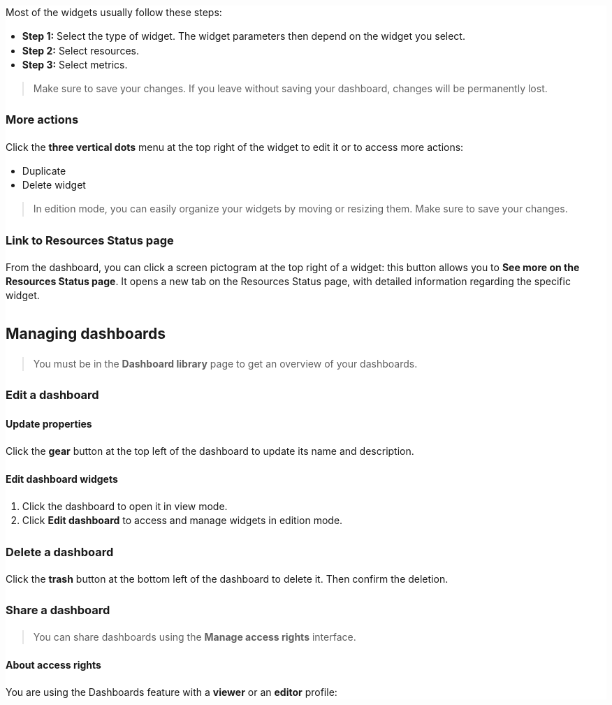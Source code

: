 Most of the widgets usually follow these steps: 

- **Step 1:** Select the type of widget. The widget parameters then depend on the widget you select.
- **Step 2:** Select resources.
- **Step 3:** Select metrics.

 > Make sure to save your changes. If you leave without saving your dashboard, changes will be permanently lost.

### More actions

Click the **three vertical dots** menu at the top right of the widget to edit it or to access more actions:
- Duplicate
- Delete widget

> In edition mode, you can easily organize your widgets by moving or resizing them. Make sure to save your changes.

### Link to Resources Status page

From the dashboard, you can click a screen pictogram at the top right of a widget: this button allows you to **See more on the Resources Status page**. It opens a new tab on the Resources Status page, with detailed information regarding the specific widget.

## Managing dashboards

> You must be in the **Dashboard library** page to get an overview of your dashboards.

### Edit a dashboard


#### Update properties

Click the **gear** button at the top left of the dashboard to update its name and description.

#### Edit dashboard widgets 

1. Click the dashboard to open it in view mode.
2. Click **Edit dashboard** to access and manage widgets in edition mode.

### Delete a dashboard

Click the **trash** button at the bottom left of the dashboard to delete it. Then confirm the deletion.

### Share a dashboard

> You can share dashboards using the **Manage access rights** interface.

#### About access rights

You are using the Dashboards feature with a **viewer** or an **editor** profile:
